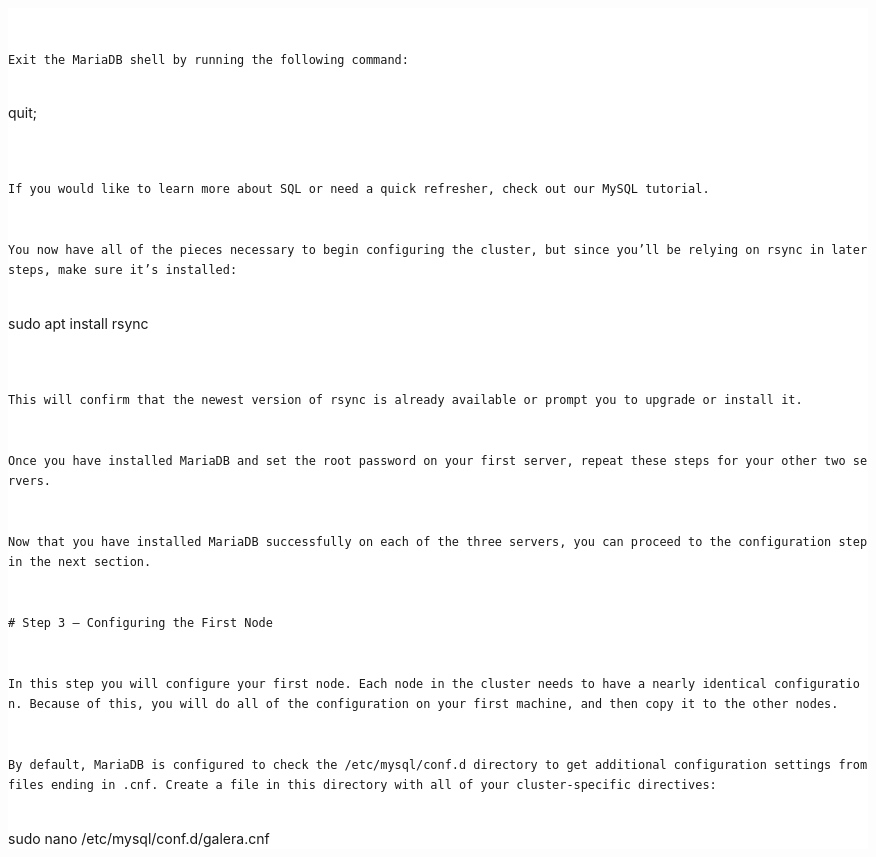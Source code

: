 ```


Exit the MariaDB shell by running the following command:


```
quit;


```


If you would like to learn more about SQL or need a quick refresher, check out our MySQL tutorial.


You now have all of the pieces necessary to begin configuring the cluster, but since you’ll be relying on rsync in later steps, make sure it’s installed:


```
sudo apt install rsync


```


This will confirm that the newest version of rsync is already available or prompt you to upgrade or install it.


Once you have installed MariaDB and set the root password on your first server, repeat these steps for your other two servers.


Now that you have installed MariaDB successfully on each of the three servers, you can proceed to the configuration step in the next section.


# Step 3 — Configuring the First Node


In this step you will configure your first node. Each node in the cluster needs to have a nearly identical configuration. Because of this, you will do all of the configuration on your first machine, and then copy it to the other nodes.


By default, MariaDB is configured to check the /etc/mysql/conf.d directory to get additional configuration settings from files ending in .cnf. Create a file in this directory with all of your cluster-specific directives:


```
sudo nano /etc/mysql/conf.d/galera.cnf
